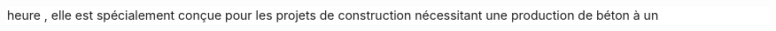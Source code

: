heure</font></font></font></font></font></font></font></font></font></font></font></font></font></font></font></font></font></font></font></font></font></font></font></font></font></font></font></font></font></font></font></font></font></font></font></font></font></font></font></font></font></font></font></font></font></font></font></font></font></font></font></font></font></font></font></font></font></font></font></font></font></font></font></font></font></font></font></font></font></font></font></font></font></font></font></font></font></font></font></font></font></font></font></font></font></font></font></font></font></font></font></font></font></font></span><font style="vertical-align:inherit"><font style="vertical-align:inherit"><font style="vertical-align:inherit"><font style="vertical-align:inherit"><font style="vertical-align:inherit"><font style="vertical-align:inherit"><font style="vertical-align:inherit"><font style="vertical-align:inherit"><font style="vertical-align:inherit"><font style="vertical-align:inherit"><font style="vertical-align:inherit"><font style="vertical-align:inherit"><font style="vertical-align:inherit"><font style="vertical-align:inherit"><font style="vertical-align:inherit"><font style="vertical-align:inherit"><font style="vertical-align:inherit"><font style="vertical-align:inherit"><font style="vertical-align:inherit"><font style="vertical-align:inherit"><font style="vertical-align:inherit"><font style="vertical-align:inherit"><font style="vertical-align:inherit"><font style="vertical-align:inherit"><font style="vertical-align:inherit"><font style="vertical-align:inherit"><font style="vertical-align:inherit"><font style="vertical-align:inherit"><font style="vertical-align:inherit"><font style="vertical-align:inherit"><font style="vertical-align:inherit"><font style="vertical-align:inherit"><font style="vertical-align:inherit"><font style="vertical-align:inherit"><font style="vertical-align:inherit"><font style="vertical-align:inherit"><font style="vertical-align:inherit"><font style="vertical-align:inherit"><font style="vertical-align:inherit"><font style="vertical-align:inherit"><font style="vertical-align:inherit"><font style="vertical-align:inherit"><font style="vertical-align:inherit"><font style="vertical-align:inherit"><font style="vertical-align:inherit"><font style="vertical-align:inherit"><font style="vertical-align:inherit"><font style="vertical-align:inherit"><font style="vertical-align:inherit"><font style="vertical-align:inherit"><font style="vertical-align:inherit"><font style="vertical-align:inherit"><font style="vertical-align:inherit"><font style="vertical-align:inherit"><font style="vertical-align:inherit"><font style="vertical-align:inherit"><font style="vertical-align:inherit"><font style="vertical-align:inherit"><font style="vertical-align:inherit"><font style="vertical-align:inherit"><font style="vertical-align:inherit"><font style="vertical-align:inherit"><font style="vertical-align:inherit"><font style="vertical-align:inherit"><font style="vertical-align:inherit"><font style="vertical-align:inherit"><font style="vertical-align:inherit"><font style="vertical-align:inherit"><font style="vertical-align:inherit"><font style="vertical-align:inherit"><font style="vertical-align:inherit"><font style="vertical-align:inherit"><font style="vertical-align:inherit"><font style="vertical-align:inherit"><font style="vertical-align:inherit"><font style="vertical-align:inherit"><font style="vertical-align:inherit"><font style="vertical-align:inherit"><font style="vertical-align:inherit"><font style="vertical-align:inherit"><font style="vertical-align:inherit"><font style="vertical-align:inherit"><font style="vertical-align:inherit"><font style="vertical-align:inherit"><font style="vertical-align:inherit"><font style="vertical-align:inherit"><font style="vertical-align:inherit"><font style="vertical-align:inherit"><font style="vertical-align:inherit"><font style="vertical-align:inherit"><font style="vertical-align:inherit"><font style="vertical-align:inherit"><font style="vertical-align:inherit"><font style="vertical-align:inherit"> , elle est spécialement conçue pour les projets de construction nécessitant une production de béton à un